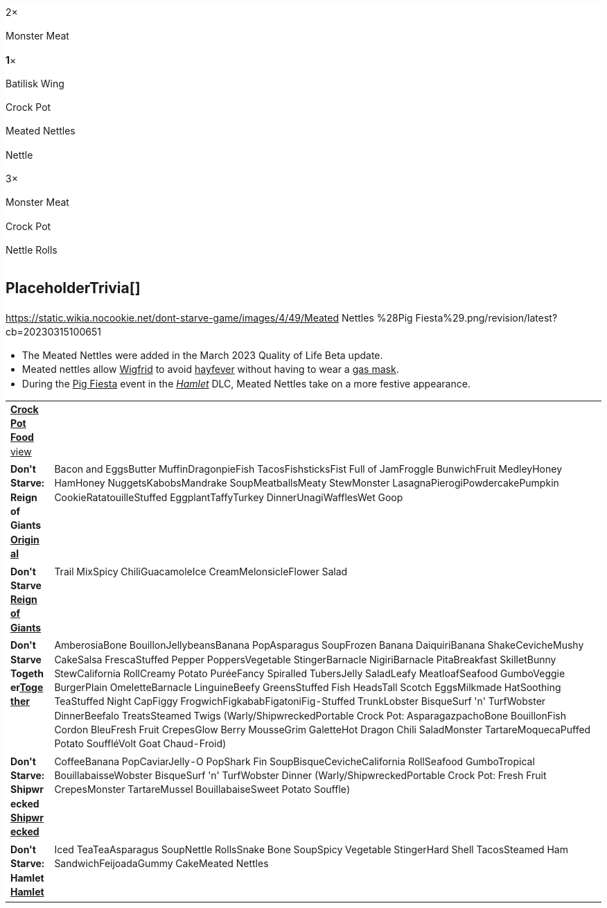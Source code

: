 2×

Monster Meat

**1**×

Batilisk Wing

Crock Pot

Meated Nettles

Nettle

3×

Monster Meat

Crock Pot

Nettle Rolls

## PlaceholderTrivia[]

https://static.wikia.nocookie.net/dont-starve-game/images/4/49/Meated Nettles %28Pig Fiesta%29.png/revision/latest?cb=20230315100651

* The Meated Nettles were added in the March 2023 Quality of Life Beta update.
* Meated nettles allow [Wigfrid](/wiki/Wigfrid "Wigfrid") to avoid [hayfever](/wiki/Hay_Fever "Hay Fever") without having to wear a [gas mask](/wiki/Gas_Mask "Gas Mask").
* During the [Pig Fiesta](/wiki/Pig_Fiesta "Pig Fiesta") event in the *[Hamlet](/wiki/Don%27t_Starve:_Hamlet "Don't Starve: Hamlet")* DLC, Meated Nettles take on a more festive appearance.

|  |  |
| --- | --- |
| **[Crock Pot](/wiki/Crock_Pot "Crock Pot") [Food](/wiki/Food/Table "Food/Table")** [view](/wiki/Template:Crock_Pot_Food "Template:Crock Pot Food") | |
| **Don't Starve: Reign of Giants[Original](/wiki/Don%27t_Starve "Don't Starve")** | Bacon and EggsButter MuffinDragonpieFish TacosFishsticksFist Full of JamFroggle BunwichFruit MedleyHoney HamHoney NuggetsKabobsMandrake SoupMeatballsMeaty StewMonster LasagnaPierogiPowdercakePumpkin CookieRatatouilleStuffed EggplantTaffyTurkey DinnerUnagiWafflesWet Goop |
| **Don't Starve[Reign of Giants](/wiki/Don%27t_Starve:_Reign_of_Giants "Don't Starve: Reign of Giants")** | Trail MixSpicy ChiliGuacamoleIce CreamMelonsicleFlower Salad |
| **Don't Starve Together[Together](/wiki/Don%27t_Starve_Together "Don't Starve Together")** | AmberosiaBone BouillonJellybeansBanana PopAsparagus SoupFrozen Banana DaiquiriBanana ShakeCevicheMushy CakeSalsa FrescaStuffed Pepper PoppersVegetable StingerBarnacle NigiriBarnacle PitaBreakfast SkilletBunny StewCalifornia RollCreamy Potato PuréeFancy Spiralled TubersJelly SaladLeafy MeatloafSeafood GumboVeggie BurgerPlain OmeletteBarnacle LinguineBeefy GreensStuffed Fish HeadsTall Scotch EggsMilkmade HatSoothing TeaStuffed Night CapFiggy FrogwichFigkababFigatoniFig-Stuffed TrunkLobster BisqueSurf 'n' TurfWobster DinnerBeefalo TreatsSteamed Twigs (Warly/ShipwreckedPortable Crock Pot: AsparagazpachoBone BouillonFish Cordon BleuFresh Fruit CrepesGlow Berry MousseGrim GaletteHot Dragon Chili SaladMonster TartareMoquecaPuffed Potato SouffléVolt Goat Chaud-Froid) |
| **Don't Starve: Shipwrecked[Shipwrecked](/wiki/Don%27t_Starve:_Shipwrecked "Don't Starve: Shipwrecked")** | CoffeeBanana PopCaviarJelly-O PopShark Fin SoupBisqueCevicheCalifornia RollSeafood GumboTropical BouillabaisseWobster BisqueSurf 'n' TurfWobster Dinner (Warly/ShipwreckedPortable Crock Pot: Fresh Fruit CrepesMonster TartareMussel BouillabaiseSweet Potato Souffle) |
| **Don't Starve: Hamlet[Hamlet](/wiki/Don%27t_Starve:_Hamlet "Don't Starve: Hamlet")** | Iced TeaTeaAsparagus SoupNettle RollsSnake Bone SoupSpicy Vegetable StingerHard Shell TacosSteamed Ham SandwichFeijoadaGummy CakeMeated Nettles |